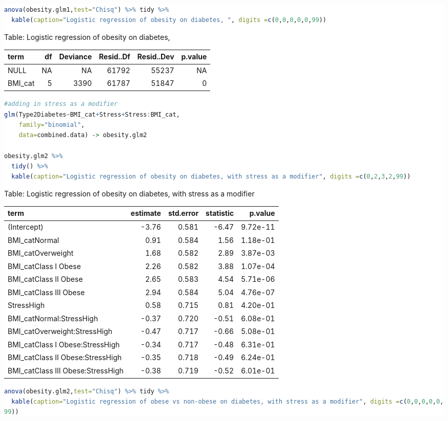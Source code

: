 ```r
anova(obesity.glm1,test="Chisq") %>% tidy %>%
  kable(caption="Logistic regression of obesity on diabetes, ", digits =c(0,0,0,0,0,99))
```



Table: Logistic regression of obesity on diabetes, 

|term    | df| Deviance| Resid..Df| Resid..Dev| p.value|
|:-------|--:|--------:|---------:|----------:|-------:|
|NULL    | NA|       NA|     61792|      55237|      NA|
|BMI_cat |  5|     3390|     61787|      51847|       0|

```r
#adding in stress as a modifier
glm(Type2Diabetes~BMI_cat+Stress+Stress:BMI_cat, 
    family="binomial",
    data=combined.data) -> obesity.glm2

obesity.glm2 %>%
  tidy() %>%
  kable(caption="Logistic regression of obesity on diabetes, with stress as a modifier", digits =c(0,2,3,2,99))
```



Table: Logistic regression of obesity on diabetes, with stress as a modifier

|term                              | estimate| std.error| statistic|  p.value|
|:---------------------------------|--------:|---------:|---------:|--------:|
|(Intercept)                       |    -3.76|     0.581|     -6.47| 9.72e-11|
|BMI_catNormal                     |     0.91|     0.584|      1.56| 1.18e-01|
|BMI_catOverweight                 |     1.68|     0.582|      2.89| 3.87e-03|
|BMI_catClass I Obese              |     2.26|     0.582|      3.88| 1.07e-04|
|BMI_catClass II Obese             |     2.65|     0.583|      4.54| 5.71e-06|
|BMI_catClass III Obese            |     2.94|     0.584|      5.04| 4.76e-07|
|StressHigh                        |     0.58|     0.715|      0.81| 4.20e-01|
|BMI_catNormal:StressHigh          |    -0.37|     0.720|     -0.51| 6.08e-01|
|BMI_catOverweight:StressHigh      |    -0.47|     0.717|     -0.66| 5.08e-01|
|BMI_catClass I Obese:StressHigh   |    -0.34|     0.717|     -0.48| 6.31e-01|
|BMI_catClass II Obese:StressHigh  |    -0.35|     0.718|     -0.49| 6.24e-01|
|BMI_catClass III Obese:StressHigh |    -0.38|     0.719|     -0.52| 6.01e-01|

```r
anova(obesity.glm2,test="Chisq") %>% tidy %>%
  kable(caption="Logistic regression of obese vs non-obese on diabetes, with stress as a modifier", digits =c(0,0,0,0,0,99))
```
